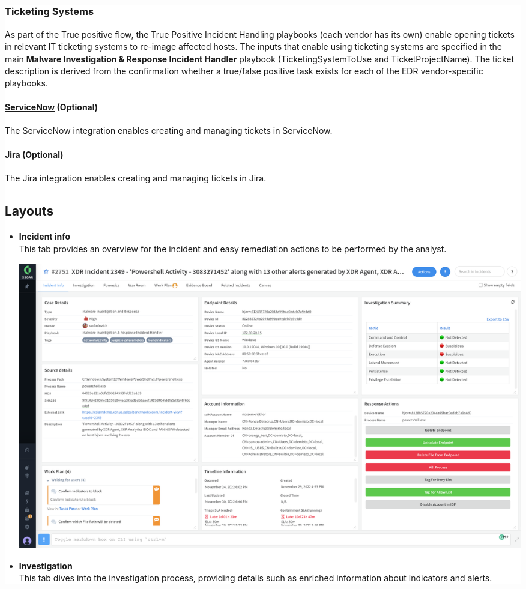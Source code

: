 ### Ticketing Systems  

As part of the True positive flow, the True Positive Incident Handling playbooks (each vendor has its own) enable opening tickets in relevant IT ticketing systems to re-image affected hosts.
The inputs that enable using ticketing systems are specified in the main **Malware Investigation & Response Incident Handler** playbook (TicketingSystemToUse and TicketProjectName). The ticket description is derived from the confirmation whether a true/false positive task exists for each of the EDR vendor-specific playbooks.

#### [ServiceNow](https://xsoar.pan.dev/marketplace/details/ServiceNow) (Optional)
The ServiceNow integration enables creating and managing tickets in ServiceNow.

#### [Jira](https://xsoar.pan.dev/marketplace/details/Jira) (Optional)
The Jira integration enables creating and managing tickets in Jira.

## Layouts

* **Incident info**    
This tab provides an overview for the incident and easy remediation actions to be performed by the analyst.  

  ![Incident info tab](../../../docs/doc_imgs/reference/MalwareInvestigationAndResponse/Malware_Investigation_And_Response_layout1.png)

* **Investigation**   
This tab dives into the investigation process, providing details such as enriched information about indicators and alerts.  
